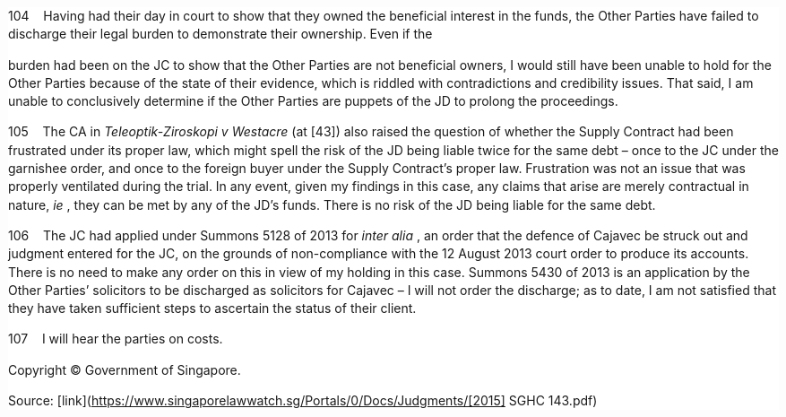 104    Having had their day in court to show that they owned the beneficial interest in the funds, the Other Parties have failed to discharge their legal burden to demonstrate their ownership. Even if the 


burden had been on the JC to show that the Other Parties are not beneficial owners, I would still have been unable to hold for the Other Parties because of the state of their evidence, which is riddled with contradictions and credibility issues. That said, I am unable to conclusively determine if the Other Parties are puppets of the JD to prolong the proceedings. 

105    The CA in _Teleoptik-Ziroskopi v Westacre_ (at [43]) also raised the question of whether the Supply Contract had been frustrated under its proper law, which might spell the risk of the JD being liable twice for the same debt – once to the JC under the garnishee order, and once to the foreign buyer under the Supply Contract’s proper law. Frustration was not an issue that was properly ventilated during the trial. In any event, given my findings in this case, any claims that arise are merely contractual in nature, _ie_ , they can be met by any of the JD’s funds. There is no risk of the JD being liable for the same debt. 

106    The JC had applied under Summons 5128 of 2013 for _inter alia_ , an order that the defence of Cajavec be struck out and judgment entered for the JC, on the grounds of non-compliance with the 12 August 2013 court order to produce its accounts. There is no need to make any order on this in view of my holding in this case. Summons 5430 of 2013 is an application by the Other Parties’ solicitors to be discharged as solicitors for Cajavec – I will not order the discharge; as to date, I am not satisfied that they have taken sufficient steps to ascertain the status of their client. 

107    I will hear the parties on costs. 

 Copyright © Government of Singapore. 


Source: [link](https://www.singaporelawwatch.sg/Portals/0/Docs/Judgments/[2015] SGHC 143.pdf)
